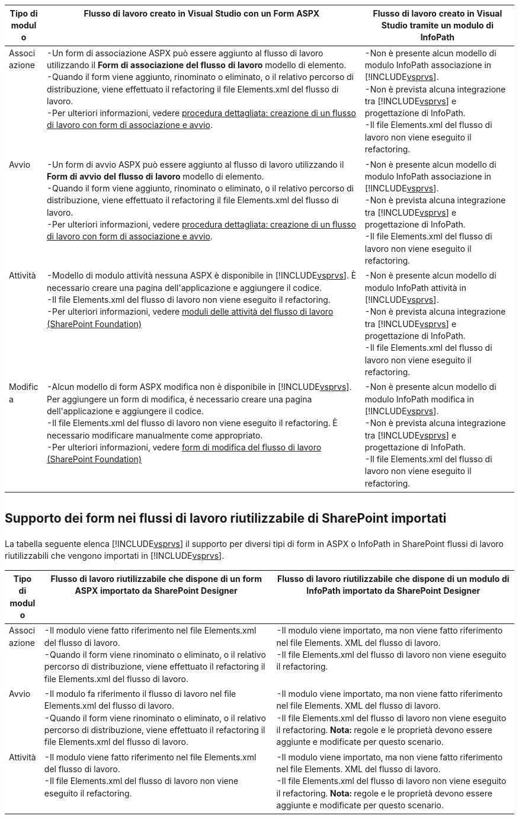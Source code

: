 |Tipo di modulo|Flusso di lavoro creato in Visual Studio con un Form ASPX|Flusso di lavoro creato in Visual Studio tramite un modulo di InfoPath|  
|---------------|---------------------------------------------------------|-----------------------------------------------------------------|  
|Associazione|-Un form di associazione ASPX può essere aggiunto al flusso di lavoro utilizzando il **Form di associazione del flusso di lavoro** modello di elemento.<br />-Quando il form viene aggiunto, rinominato o eliminato, o il relativo percorso di distribuzione, viene effettuato il refactoring il file Elements.xml del flusso di lavoro.<br />-Per ulteriori informazioni, vedere [procedura dettagliata: creazione di un flusso di lavoro con form di associazione e avvio](../sharepoint/walkthrough-creating-a-workflow-with-association-and-initiation-forms.md).|-Non è presente alcun modello di modulo InfoPath associazione in [!INCLUDE[vsprvs](../sharepoint/includes/vsprvs-md.md)].<br />-Non è prevista alcuna integrazione tra [!INCLUDE[vsprvs](../sharepoint/includes/vsprvs-md.md)] e progettazione di InfoPath.<br />-Il file Elements.xml del flusso di lavoro non viene eseguito il refactoring.|  
|Avvio|-Un form di avvio ASPX può essere aggiunto al flusso di lavoro utilizzando il **Form di avvio del flusso di lavoro** modello di elemento.<br />-Quando il form viene aggiunto, rinominato o eliminato, o il relativo percorso di distribuzione, viene effettuato il refactoring il file Elements.xml del flusso di lavoro.<br />-Per ulteriori informazioni, vedere [procedura dettagliata: creazione di un flusso di lavoro con form di associazione e avvio](../sharepoint/walkthrough-creating-a-workflow-with-association-and-initiation-forms.md).|-Non è presente alcun modello di modulo InfoPath associazione in [!INCLUDE[vsprvs](../sharepoint/includes/vsprvs-md.md)].<br />-Non è prevista alcuna integrazione tra [!INCLUDE[vsprvs](../sharepoint/includes/vsprvs-md.md)] e progettazione di InfoPath.<br />-Il file Elements.xml del flusso di lavoro non viene eseguito il refactoring.|  
|Attività|-Modello di modulo attività nessuna ASPX è disponibile in [!INCLUDE[vsprvs](../sharepoint/includes/vsprvs-md.md)]. È necessario creare una pagina dell'applicazione e aggiungere il codice.<br />-Il file Elements.xml del flusso di lavoro non viene eseguito il refactoring.<br />-Per ulteriori informazioni, vedere [moduli delle attività del flusso di lavoro (SharePoint Foundation)](http://go.microsoft.com/fwlink/?LinkId=187674)|-Non è presente alcun modello di modulo InfoPath attività in [!INCLUDE[vsprvs](../sharepoint/includes/vsprvs-md.md)].<br />-Non è prevista alcuna integrazione tra [!INCLUDE[vsprvs](../sharepoint/includes/vsprvs-md.md)] e progettazione di InfoPath.<br />-Il file Elements.xml del flusso di lavoro non viene eseguito il refactoring.|  
|Modifica|-Alcun modello di form ASPX modifica non è disponibile in [!INCLUDE[vsprvs](../sharepoint/includes/vsprvs-md.md)]. Per aggiungere un form di modifica, è necessario creare una pagina dell'applicazione e aggiungere il codice.<br />-Il file Elements.xml del flusso di lavoro non viene eseguito il refactoring. È necessario modificare manualmente come appropriato.<br />-Per ulteriori informazioni, vedere [form di modifica del flusso di lavoro (SharePoint Foundation)](http://go.microsoft.com/fwlink/?LinkId=187675)|-Non è presente alcun modello di modulo InfoPath modifica in [!INCLUDE[vsprvs](../sharepoint/includes/vsprvs-md.md)].<br />-Non è prevista alcuna integrazione tra [!INCLUDE[vsprvs](../sharepoint/includes/vsprvs-md.md)] e progettazione di InfoPath.<br />-Il file Elements.xml del flusso di lavoro non viene eseguito il refactoring.|  
  
## <a name="form-support-in-imported-sharepoint-reusable-workflows"></a>Supporto dei form nei flussi di lavoro riutilizzabile di SharePoint importati  
 La tabella seguente elenca [!INCLUDE[vsprvs](../sharepoint/includes/vsprvs-md.md)] il supporto per diversi tipi di form in ASPX o InfoPath in SharePoint flussi di lavoro riutilizzabili che vengono importati in [!INCLUDE[vsprvs](../sharepoint/includes/vsprvs-md.md)].  
  
|Tipo di modulo|Flusso di lavoro riutilizzabile che dispone di un form ASPX importato da SharePoint Designer|Flusso di lavoro riutilizzabile che dispone di un modulo di InfoPath importato da SharePoint Designer|  
|---------------|-------------------------------------------------------------------------------|-----------------------------------------------------------------------------------|  
|Associazione|-Il modulo viene fatto riferimento nel file Elements.xml del flusso di lavoro.<br />-Quando il form viene rinominato o eliminato, o il relativo percorso di distribuzione, viene effettuato il refactoring il file Elements.xml del flusso di lavoro.|-Il modulo viene importato, ma non viene fatto riferimento nel file Elements. XML del flusso di lavoro.<br />-Il file Elements.xml del flusso di lavoro non viene eseguito il refactoring.|  
|Avvio|-Il modulo fa riferimento il flusso di lavoro nel file Elements.xml del flusso di lavoro.<br />-Quando il form viene rinominato o eliminato, o il relativo percorso di distribuzione, viene effettuato il refactoring il file Elements.xml del flusso di lavoro.|-Il modulo viene importato, ma non viene fatto riferimento nel file Elements. XML del flusso di lavoro.<br />-Il file Elements.xml del flusso di lavoro non viene eseguito il refactoring. **Nota:** regole e le proprietà devono essere aggiunte e modificate per questo scenario.|  
|Attività|-Il modulo viene fatto riferimento nel file Elements.xml del flusso di lavoro.<br />-Il file Elements.xml del flusso di lavoro non viene eseguito il refactoring.|-Il modulo viene importato, ma non viene fatto riferimento nel file Elements. XML del flusso di lavoro.<br />-Il file Elements.xml del flusso di lavoro non viene eseguito il refactoring. **Nota:** regole e le proprietà devono essere aggiunte e modificate per questo scenario.|  